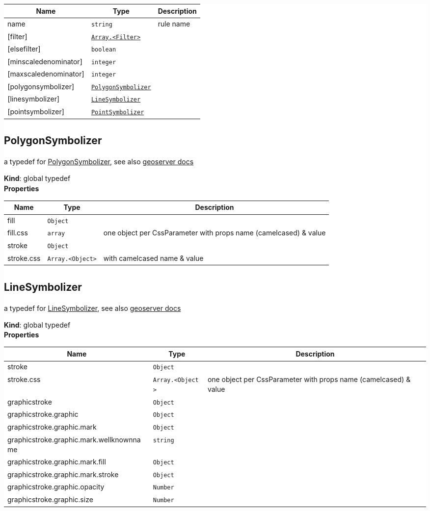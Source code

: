 | Name | Type | Description |
| --- | --- | --- |
| name | <code>string</code> | rule name |
| [filter] | [<code>Array.&lt;Filter&gt;</code>](#Filter) |  |
| [elsefilter] | <code>boolean</code> |  |
| [minscaledenominator] | <code>integer</code> |  |
| [maxscaledenominator] | <code>integer</code> |  |
| [polygonsymbolizer] | [<code>PolygonSymbolizer</code>](#PolygonSymbolizer) |  |
| [linesymbolizer] | [<code>LineSymbolizer</code>](#LineSymbolizer) |  |
| [pointsymbolizer] | [<code>PointSymbolizer</code>](#PointSymbolizer) |  |

<a name="PolygonSymbolizer"></a>

## PolygonSymbolizer
a typedef for [PolygonSymbolizer](http://schemas.opengis.net/se/1.1.0/Symbolizer.xsd), see also
[geoserver docs](http://docs.geoserver.org/stable/en/user/styling/sld/reference/polygonsymbolizer.html)

**Kind**: global typedef  
**Properties**

| Name | Type | Description |
| --- | --- | --- |
| fill | <code>Object</code> |  |
| fill.css | <code>array</code> | one object per CssParameter with props name (camelcased) & value |
| stroke | <code>Object</code> |  |
| stroke.css | <code>Array.&lt;Object&gt;</code> | with camelcased name & value |

<a name="LineSymbolizer"></a>

## LineSymbolizer
a typedef for [LineSymbolizer](http://schemas.opengis.net/se/1.1.0/Symbolizer.xsd), see also
[geoserver docs](http://docs.geoserver.org/stable/en/user/styling/sld/reference/linesymbolizer.html#sld-reference-linesymbolizer)

**Kind**: global typedef  
**Properties**

| Name | Type | Description |
| --- | --- | --- |
| stroke | <code>Object</code> |  |
| stroke.css | <code>Array.&lt;Object&gt;</code> | one object per CssParameter with props name (camelcased) & value |
| graphicstroke | <code>Object</code> |  |
| graphicstroke.graphic | <code>Object</code> |  |
| graphicstroke.graphic.mark | <code>Object</code> |  |
| graphicstroke.graphic.mark.wellknownname | <code>string</code> |  |
| graphicstroke.graphic.mark.fill | <code>Object</code> |  |
| graphicstroke.graphic.mark.stroke | <code>Object</code> |  |
| graphicstroke.graphic.opacity | <code>Number</code> |  |
| graphicstroke.graphic.size | <code>Number</code> |  |